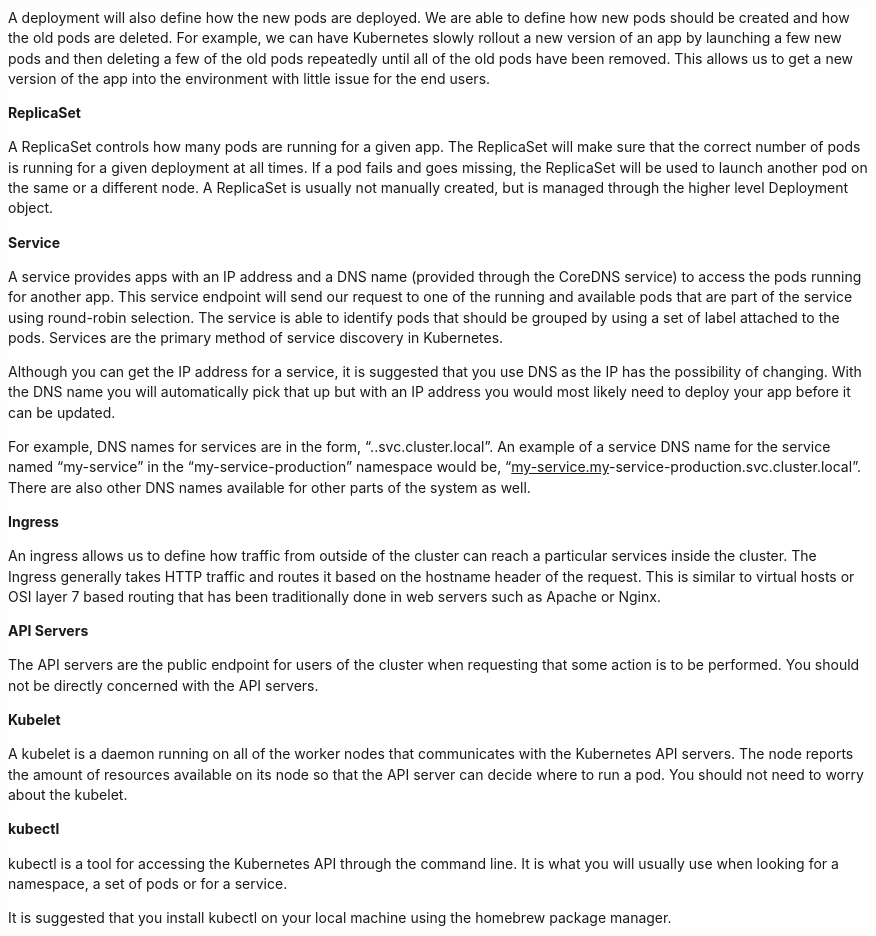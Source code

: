 A deployment will also define how the new pods are deployed. We are able to define how new pods should be created and how the old pods are deleted. For example, we can have Kubernetes slowly rollout a new version of an app by launching a few new pods and then deleting a few of the old pods repeatedly until all of the old pods have been removed. This allows us to get a new version of the app into the environment with little issue for the end users.


**ReplicaSet**

A ReplicaSet controls how many pods are running for a given app. The ReplicaSet will make sure that the correct number of pods is running for a given deployment at all times. If a pod fails and goes missing, the ReplicaSet will be used to launch another pod on the same or a different node. A ReplicaSet is usually not manually created, but is managed through the higher level Deployment object.


**Service**

A service provides apps with an IP address and a DNS name (provided through the CoreDNS service) to access the pods running for another app. This service endpoint will send our request to one of the running and available pods that are part of the service using round-robin selection. The service is able to identify pods that should be grouped by using a set of label attached to the pods. Services are the primary method of service discovery in Kubernetes.

Although you can get the IP address for a service, it is suggested that you use DNS as the IP has the possibility of changing. With the DNS name you will automatically pick that up but with an IP address you would most likely need to deploy your app before it can be updated.

For example, DNS names for services are in the form, “<name>.<namespace>.svc.cluster.local”. An example of a service DNS name for the service named “my-service” in the “my-service-production” namespace would be, “[my-service.my](http://my-service.my/)-service-production.svc.cluster.local”. There are also other DNS names available for other parts of the system as well.

**Ingress**

An ingress allows us to define how traffic from outside of the cluster can reach a particular services inside the cluster. The Ingress generally takes HTTP traffic and routes it based on the hostname header of the request. This is similar to virtual hosts or OSI layer 7 based routing that has been traditionally done in web servers such as Apache or Nginx.


**API Servers**

The API servers are the public endpoint for users of the cluster when requesting that some action is to be performed. You should not be directly concerned with the API servers.



**Kubelet**

A kubelet is a daemon running on all of the worker nodes that communicates with the Kubernetes API servers. The node reports the amount of resources available on its node so that the API server can decide where to run a pod. You should not need to worry about the kubelet.

**kubectl**

kubectl is a tool for accessing the Kubernetes API through the command line. It is what you will usually use when looking for a namespace, a set of pods or for a service.

It is suggested that you install kubectl on your local machine using the homebrew package manager.

